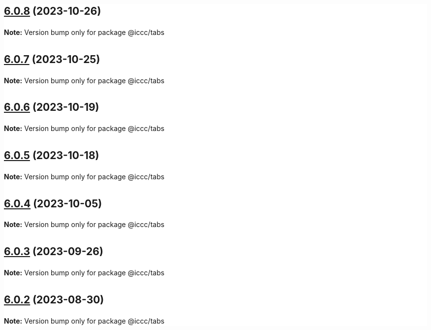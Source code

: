 



## [6.0.8](https://git.autodesk.com//dpe/iccc/compare/@iccc/tabs@6.0.7...@iccc/tabs@6.0.8) (2023-10-26)

**Note:** Version bump only for package @iccc/tabs





## [6.0.7](https://git.autodesk.com//dpe/iccc/compare/@iccc/tabs@6.0.6...@iccc/tabs@6.0.7) (2023-10-25)

**Note:** Version bump only for package @iccc/tabs





## [6.0.6](https://git.autodesk.com//dpe/iccc/compare/@iccc/tabs@6.0.5...@iccc/tabs@6.0.6) (2023-10-19)

**Note:** Version bump only for package @iccc/tabs





## [6.0.5](https://git.autodesk.com//dpe/iccc/compare/@iccc/tabs@6.0.4...@iccc/tabs@6.0.5) (2023-10-18)

**Note:** Version bump only for package @iccc/tabs





## [6.0.4](https://git.autodesk.com//dpe/iccc/compare/@iccc/tabs@6.0.3...@iccc/tabs@6.0.4) (2023-10-05)

**Note:** Version bump only for package @iccc/tabs





## [6.0.3](https://git.autodesk.com//dpe/iccc/compare/@iccc/tabs@6.0.2...@iccc/tabs@6.0.3) (2023-09-26)

**Note:** Version bump only for package @iccc/tabs





## [6.0.2](https://git.autodesk.com//dpe/iccc/compare/@iccc/tabs@6.0.1...@iccc/tabs@6.0.2) (2023-08-30)

**Note:** Version bump only for package @iccc/tabs

